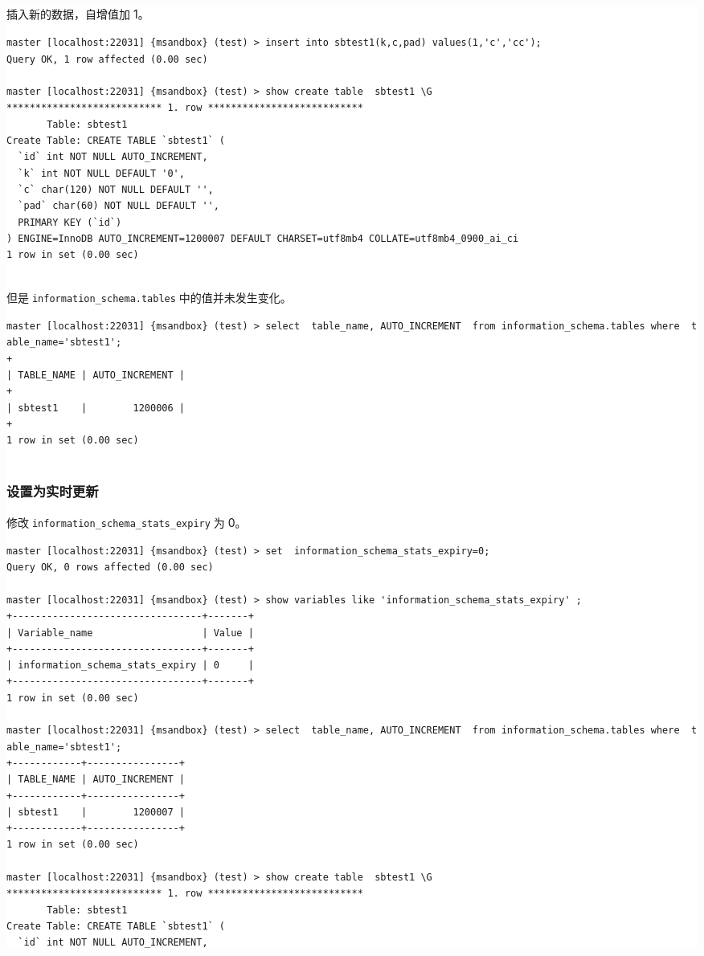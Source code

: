 插入新的数据，自增值加 1。

```
master [localhost:22031] {msandbox} (test) > insert into sbtest1(k,c,pad) values(1,'c','cc');
Query OK, 1 row affected (0.00 sec)

master [localhost:22031] {msandbox} (test) > show create table  sbtest1 \G
*************************** 1. row ***************************
       Table: sbtest1
Create Table: CREATE TABLE `sbtest1` (
  `id` int NOT NULL AUTO_INCREMENT,
  `k` int NOT NULL DEFAULT '0',
  `c` char(120) NOT NULL DEFAULT '',
  `pad` char(60) NOT NULL DEFAULT '',
  PRIMARY KEY (`id`)
) ENGINE=InnoDB AUTO_INCREMENT=1200007 DEFAULT CHARSET=utf8mb4 COLLATE=utf8mb4_0900_ai_ci
1 row in set (0.00 sec)


```

但是 `information_schema.tables` 中的值并未发生变化。

```
master [localhost:22031] {msandbox} (test) > select  table_name, AUTO_INCREMENT  from information_schema.tables where  table_name='sbtest1';
+
| TABLE_NAME | AUTO_INCREMENT |
+
| sbtest1    |        1200006 |
+
1 row in set (0.00 sec)


```

### 设置为实时更新

修改 `information_schema_stats_expiry` 为 0。

```
master [localhost:22031] {msandbox} (test) > set  information_schema_stats_expiry=0;
Query OK, 0 rows affected (0.00 sec)

master [localhost:22031] {msandbox} (test) > show variables like 'information_schema_stats_expiry' ;
+---------------------------------+-------+
| Variable_name                   | Value |
+---------------------------------+-------+
| information_schema_stats_expiry | 0     |
+---------------------------------+-------+
1 row in set (0.00 sec)

master [localhost:22031] {msandbox} (test) > select  table_name, AUTO_INCREMENT  from information_schema.tables where  table_name='sbtest1';
+------------+----------------+
| TABLE_NAME | AUTO_INCREMENT |
+------------+----------------+
| sbtest1    |        1200007 |
+------------+----------------+
1 row in set (0.00 sec)

master [localhost:22031] {msandbox} (test) > show create table  sbtest1 \G
*************************** 1. row ***************************
       Table: sbtest1
Create Table: CREATE TABLE `sbtest1` (
  `id` int NOT NULL AUTO_INCREMENT,
```